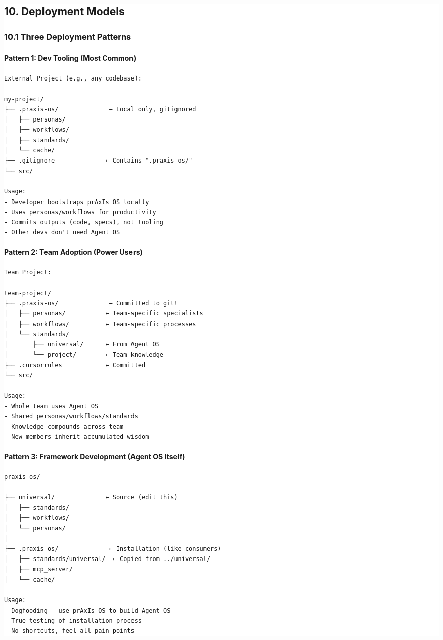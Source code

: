 
## 10. Deployment Models

### 10.1 Three Deployment Patterns

#### Pattern 1: Dev Tooling (Most Common)
```
External Project (e.g., any codebase):

my-project/
├── .praxis-os/              ← Local only, gitignored
│   ├── personas/
│   ├── workflows/
│   ├── standards/
│   └── cache/
├── .gitignore              ← Contains ".praxis-os/"
└── src/

Usage:
- Developer bootstraps prAxIs OS locally
- Uses personas/workflows for productivity
- Commits outputs (code, specs), not tooling
- Other devs don't need Agent OS
```

#### Pattern 2: Team Adoption (Power Users)
```
Team Project:

team-project/
├── .praxis-os/              ← Committed to git!
│   ├── personas/           ← Team-specific specialists
│   ├── workflows/          ← Team-specific processes
│   └── standards/
│       ├── universal/      ← From Agent OS
│       └── project/        ← Team knowledge
├── .cursorrules            ← Committed
└── src/

Usage:
- Whole team uses Agent OS
- Shared personas/workflows/standards
- Knowledge compounds across team
- New members inherit accumulated wisdom
```

#### Pattern 3: Framework Development (Agent OS Itself)
```
praxis-os/

├── universal/              ← Source (edit this)
│   ├── standards/
│   ├── workflows/
│   └── personas/
│
├── .praxis-os/              ← Installation (like consumers)
│   ├── standards/universal/  ← Copied from ../universal/
│   ├── mcp_server/
│   └── cache/

Usage:
- Dogfooding - use prAxIs OS to build Agent OS
- True testing of installation process
- No shortcuts, feel all pain points
```